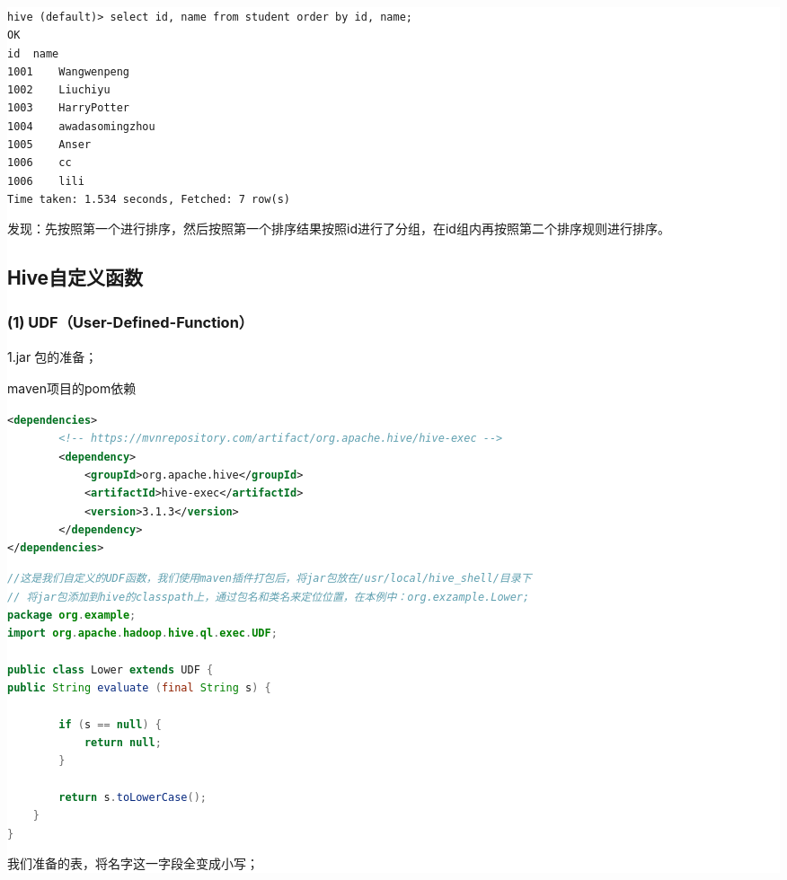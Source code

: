 ```
hive (default)> select id, name from student order by id, name;
OK
id	name
1001	Wangwenpeng
1002	Liuchiyu
1003	HarryPotter
1004	awadasomingzhou
1005	Anser
1006	cc
1006	lili
Time taken: 1.534 seconds, Fetched: 7 row(s)
```

发现：先按照第一个进行排序，然后按照第一个排序结果按照id进行了分组，在id组内再按照第二个排序规则进行排序。

## Hive自定义函数

### (1) UDF（User-Defined-Function）

1.jar 包的准备；

maven项目的pom依赖

```xml
<dependencies>
		<!-- https://mvnrepository.com/artifact/org.apache.hive/hive-exec -->
		<dependency>
			<groupId>org.apache.hive</groupId>
			<artifactId>hive-exec</artifactId>
			<version>3.1.3</version>
		</dependency>
</dependencies>
```

```java
//这是我们自定义的UDF函数，我们使用maven插件打包后，将jar包放在/usr/local/hive_shell/目录下
// 将jar包添加到hive的classpath上，通过包名和类名来定位位置，在本例中：org.exzample.Lower;
package org.example;
import org.apache.hadoop.hive.ql.exec.UDF;

public class Lower extends UDF {
public String evaluate (final String s) {
		
		if (s == null) {
			return null;
		}
		
		return s.toLowerCase();
	}
}
```

我们准备的表，将名字这一字段全变成小写；
